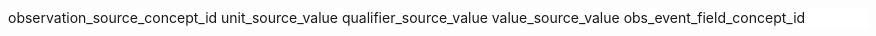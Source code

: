    <td>
   </td>
  </tr>
  <tr>
   <td>observation_source_concept_id
   </td>
   <td>
   </td>
   <td>
   </td>
   <td>
   </td>
  </tr>
  <tr>
   <td>unit_source_value
   </td>
   <td>
   </td>
   <td>
   </td>
   <td>
   </td>
  </tr>
  <tr>
   <td>qualifier_source_value
   </td>
   <td>
   </td>
   <td>
   </td>
   <td>
   </td>
  </tr>
  <tr>
   <td>value_source_value
   </td>
   <td>
   </td>
   <td>
   </td>
   <td>
   </td>
  </tr>
  <tr>
   <td>obs_event_field_concept_id
   </td>
   <td>
   </td>
   <td>
   </td>
   <td>
   </td>
  </tr>
</table>
